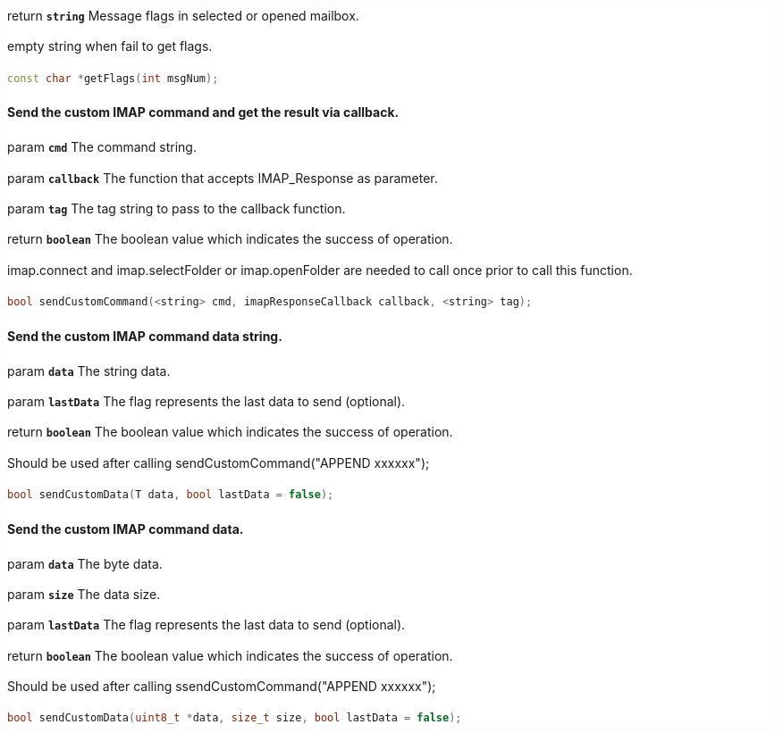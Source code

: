 return **`string`** Message flags in selected or opened mailbox.

empty string when fail to get flags.

```cpp
const char *getFlags(int msgNum);
```






#### Send the custom IMAP command and get the result via callback.

param **`cmd`** The command string.

param **`callback`** The function that accepts IMAP_Response as parameter.

param **`tag`** The tag string to pass to the callback function.

return **`boolean`** The boolean value which indicates the success of operation.

imap.connect and imap.selectFolder or imap.openFolder are needed to call once prior to call this function.

```cpp
bool sendCustomCommand(<string> cmd, imapResponseCallback callback, <string> tag);
```





#### Send the custom IMAP command data string.

param **`data`** The string data.

param **`lastData`** The flag represents the last data to send (optional).

return **`boolean`** The boolean value which indicates the success of operation.

Should be used after calling sendCustomCommand("APPEND xxxxxx");

```cpp
bool sendCustomData(T data, bool lastData = false);
```





#### Send the custom IMAP command data.

param **`data`** The byte data.

param **`size`** The data size.

param **`lastData`** The flag represents the last data to send (optional).

return **`boolean`** The boolean value which indicates the success of operation.

Should be used after calling ssendCustomCommand("APPEND xxxxxx");

```cpp
bool sendCustomData(uint8_t *data, size_t size, bool lastData = false);
```
